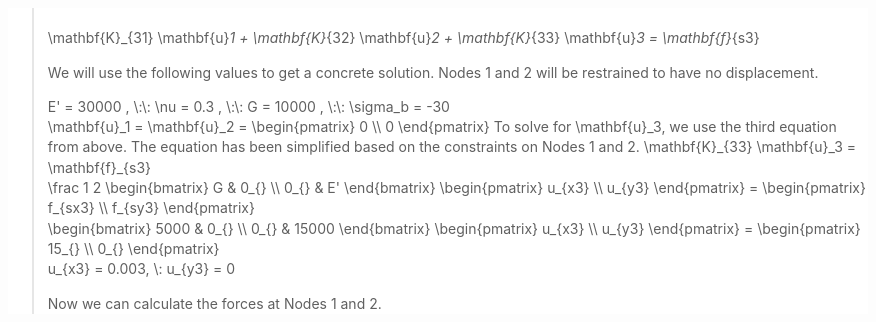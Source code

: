 >  </la-tex><br>
>  <la-tex display="block">
>    \mathbf{K}_{31} \mathbf{u}_1 +
>    \mathbf{K}_{32} \mathbf{u}_2 +
>    \mathbf{K}_{33} \mathbf{u}_3 =
>    \mathbf{f}_{s3}
>  </la-tex>
>  <p>We will use the following values to get a concrete solution.  Nodes 1 and 2 
>    will be restrained to have no displacement.</p>
>  <la-tex display="block">
>    E' = 30000 , \:\:
>    \nu = 0.3 , \:\:
>    G  = 10000 , \:\:
>    \sigma_b = -30
>  </la-tex><br>
>  <la-tex display="block">
>    \mathbf{u}_1 =
>    \mathbf{u}_2 =
>    \begin{pmatrix}
>      0 \\ 
>      0 
>    \end{pmatrix}
>  </la-tex>
>  To solve for <la-tex>\mathbf{u}_3</la-tex>, we use the third equation from above.  The equation has been simplified based on the constraints on Nodes 1 and 2.
>
>  <la-tex display="block">
>    \mathbf{K}_{33} \mathbf{u}_3 =
>    \mathbf{f}_{s3}
>  </la-tex><br>
>  <la-tex display="block">
>    \frac 1 2
>    \begin{bmatrix}
>      G & 0_{} \\ 
>      0_{} & E'
>    \end{bmatrix}
>    \begin{pmatrix}
>      u_{x3} \\ 
>      u_{y3}
>    \end{pmatrix} =
>    \begin{pmatrix}
>      f_{sx3} \\ 
>      f_{sy3}
>    \end{pmatrix}
>  </la-tex><br>
>  <la-tex display="block">
>    \begin{bmatrix}
>      5000 & 0_{} \\ 
>      0_{} & 15000
>    \end{bmatrix}
>    \begin{pmatrix}
>      u_{x3} \\ 
>      u_{y3}
>    \end{pmatrix} =
>    \begin{pmatrix}
>      15_{} \\ 
>      0_{}
>    \end{pmatrix}
>  </la-tex><br>
>  <la-tex display="block">
>    u_{x3} = 0.003, \:
>    u_{y3} = 0
>  </la-tex>
>  <p>Now we can calculate the forces at Nodes 1 and 2.</p>